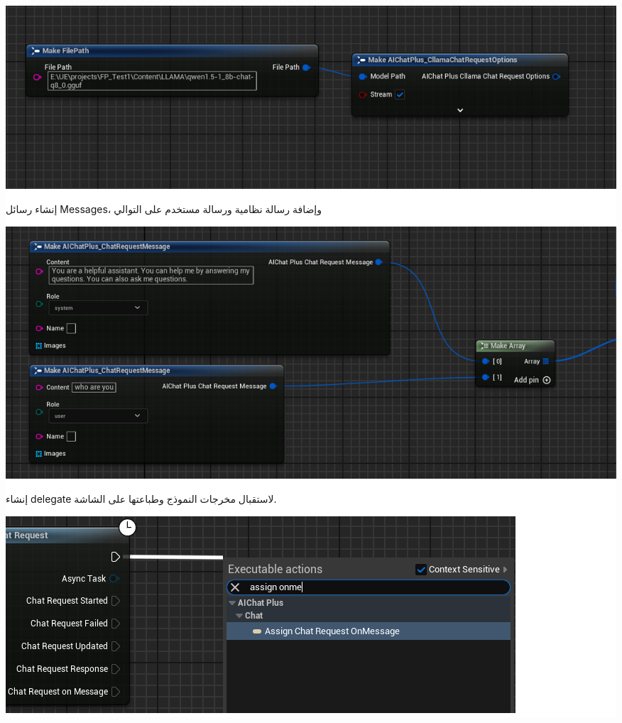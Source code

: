 ![guide bludprint](assets/img/2024-ue-aichatplus/guide_blueprint_3.png)

إنشاء رسائل Messages، وإضافة رسالة نظامية ورسالة مستخدم على التوالي

![guide bludprint](assets/img/2024-ue-aichatplus/guide_blueprint_4.png)

إنشاء delegate لاستقبال مخرجات النموذج وطباعتها على الشاشة.

![guide bludprint](assets/img/2024-ue-aichatplus/guide_blueprint_5.png)
